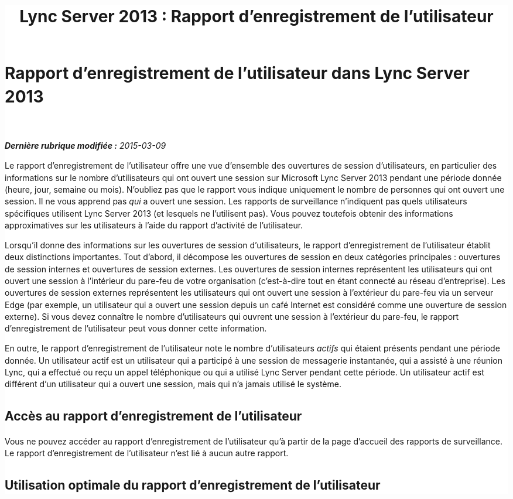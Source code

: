 ﻿---
title: 'Lync Server 2013 : Rapport d’enregistrement de l’utilisateur'
TOCTitle: Rapport d’enregistrement de l’utilisateur
ms:assetid: 151d5cc9-cc1b-4cfa-be9c-55ebe321f7a4
ms:mtpsurl: https://technet.microsoft.com/fr-fr/library/Gg558614(v=OCS.15)
ms:contentKeyID: 49296353
ms.date: 05/20/2016
mtps_version: v=OCS.15
ms.translationtype: HT
---

# Rapport d’enregistrement de l’utilisateur dans Lync Server 2013

 

_**Dernière rubrique modifiée :** 2015-03-09_

Le rapport d’enregistrement de l’utilisateur offre une vue d’ensemble des ouvertures de session d’utilisateurs, en particulier des informations sur le nombre d’utilisateurs qui ont ouvert une session sur Microsoft Lync Server 2013 pendant une période donnée (heure, jour, semaine ou mois). N’oubliez pas que le rapport vous indique uniquement le nombre de personnes qui ont ouvert une session. Il ne vous apprend pas *qui* a ouvert une session. Les rapports de surveillance n’indiquent pas quels utilisateurs spécifiques utilisent Lync Server 2013 (et lesquels ne l’utilisent pas). Vous pouvez toutefois obtenir des informations approximatives sur les utilisateurs à l’aide du rapport d’activité de l’utilisateur.

Lorsqu’il donne des informations sur les ouvertures de session d’utilisateurs, le rapport d’enregistrement de l’utilisateur établit deux distinctions importantes. Tout d’abord, il décompose les ouvertures de session en deux catégories principales : ouvertures de session internes et ouvertures de session externes. Les ouvertures de session internes représentent les utilisateurs qui ont ouvert une session à l’intérieur du pare-feu de votre organisation (c’est-à-dire tout en étant connecté au réseau d’entreprise). Les ouvertures de session externes représentent les utilisateurs qui ont ouvert une session à l’extérieur du pare-feu via un serveur Edge (par exemple, un utilisateur qui a ouvert une session depuis un café Internet est considéré comme une ouverture de session externe). Si vous devez connaître le nombre d’utilisateurs qui ouvrent une session à l’extérieur du pare-feu, le rapport d’enregistrement de l’utilisateur peut vous donner cette information.

En outre, le rapport d’enregistrement de l’utilisateur note le nombre d’utilisateurs *actifs* qui étaient présents pendant une période donnée. Un utilisateur actif est un utilisateur qui a participé à une session de messagerie instantanée, qui a assisté à une réunion Lync, qui a effectué ou reçu un appel téléphonique ou qui a utilisé Lync Server pendant cette période. Un utilisateur actif est différent d’un utilisateur qui a ouvert une session, mais qui n’a jamais utilisé le système.

## Accès au rapport d’enregistrement de l’utilisateur

Vous ne pouvez accéder au rapport d’enregistrement de l’utilisateur qu’à partir de la page d’accueil des rapports de surveillance. Le rapport d’enregistrement de l’utilisateur n’est lié à aucun autre rapport.

## Utilisation optimale du rapport d’enregistrement de l’utilisateur
